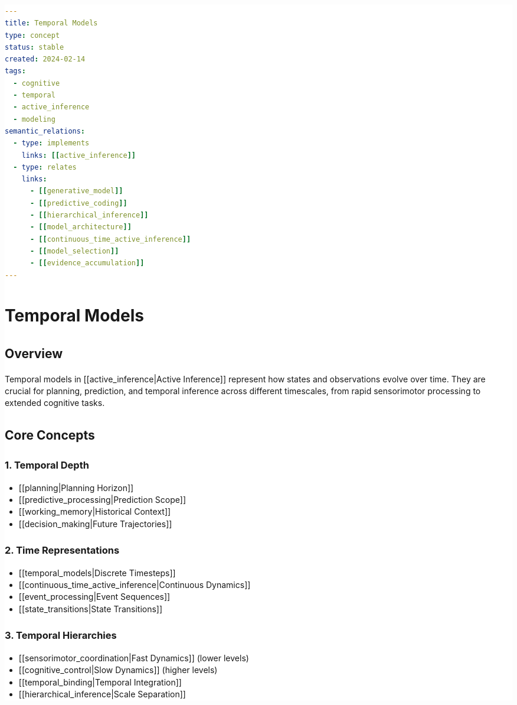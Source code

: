 ```yaml
---
title: Temporal Models
type: concept
status: stable
created: 2024-02-14
tags:
  - cognitive
  - temporal
  - active_inference
  - modeling
semantic_relations:
  - type: implements
    links: [[active_inference]]
  - type: relates
    links:
      - [[generative_model]]
      - [[predictive_coding]]
      - [[hierarchical_inference]]
      - [[model_architecture]]
      - [[continuous_time_active_inference]]
      - [[model_selection]]
      - [[evidence_accumulation]]
---
```


# Temporal Models

## Overview

Temporal models in [[active_inference|Active Inference]] represent how states and observations evolve over time. They are crucial for planning, prediction, and temporal inference across different timescales, from rapid sensorimotor processing to extended cognitive tasks.

## Core Concepts

### 1. Temporal Depth
- [[planning|Planning Horizon]]
- [[predictive_processing|Prediction Scope]]
- [[working_memory|Historical Context]]
- [[decision_making|Future Trajectories]]

### 2. Time Representations
- [[temporal_models|Discrete Timesteps]]
- [[continuous_time_active_inference|Continuous Dynamics]]
- [[event_processing|Event Sequences]]
- [[state_transitions|State Transitions]]

### 3. Temporal Hierarchies
- [[sensorimotor_coordination|Fast Dynamics]] (lower levels)
- [[cognitive_control|Slow Dynamics]] (higher levels)
- [[temporal_binding|Temporal Integration]]
- [[hierarchical_inference|Scale Separation]]
